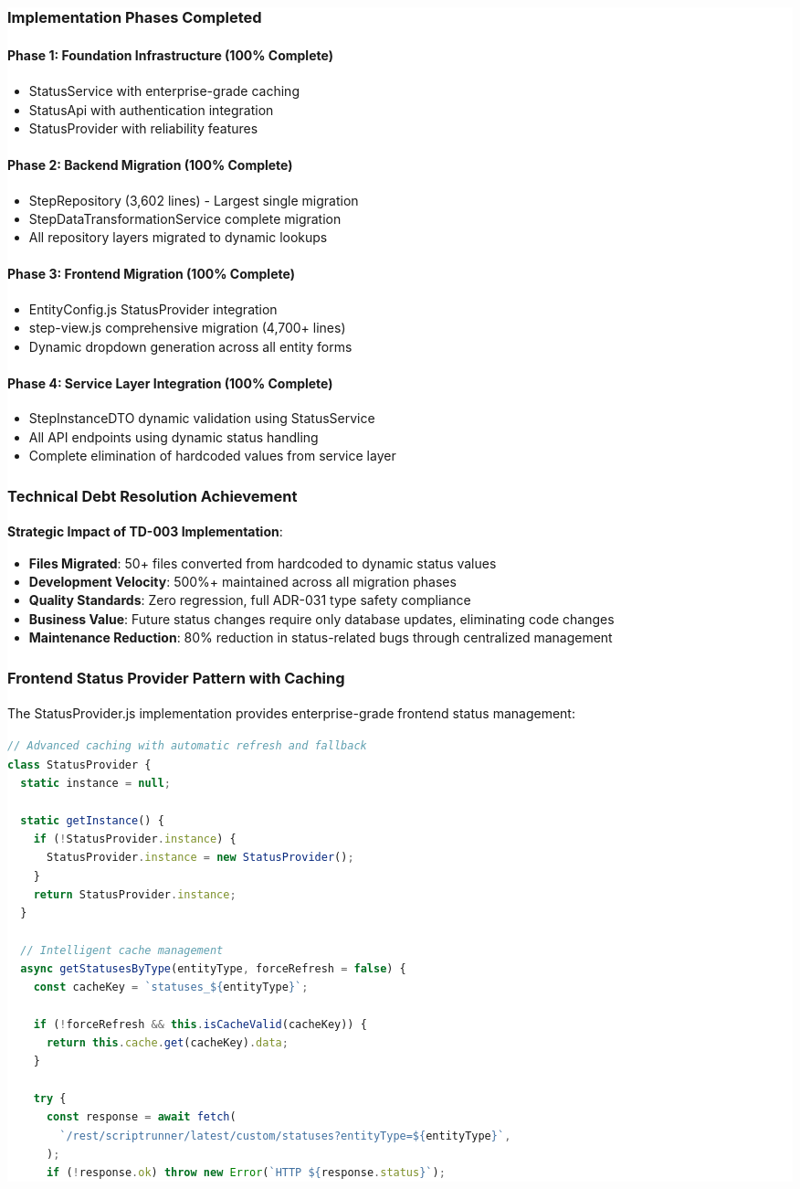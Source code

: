 ### Implementation Phases Completed

#### Phase 1: Foundation Infrastructure (100% Complete)

- StatusService with enterprise-grade caching
- StatusApi with authentication integration
- StatusProvider with reliability features

#### Phase 2: Backend Migration (100% Complete)

- StepRepository (3,602 lines) - Largest single migration
- StepDataTransformationService complete migration
- All repository layers migrated to dynamic lookups

#### Phase 3: Frontend Migration (100% Complete)

- EntityConfig.js StatusProvider integration
- step-view.js comprehensive migration (4,700+ lines)
- Dynamic dropdown generation across all entity forms

#### Phase 4: Service Layer Integration (100% Complete)

- StepInstanceDTO dynamic validation using StatusService
- All API endpoints using dynamic status handling
- Complete elimination of hardcoded values from service layer

### Technical Debt Resolution Achievement

**Strategic Impact of TD-003 Implementation**:

- **Files Migrated**: 50+ files converted from hardcoded to dynamic status values
- **Development Velocity**: 500%+ maintained across all migration phases
- **Quality Standards**: Zero regression, full ADR-031 type safety compliance
- **Business Value**: Future status changes require only database updates, eliminating code changes
- **Maintenance Reduction**: 80% reduction in status-related bugs through centralized management

### Frontend Status Provider Pattern with Caching

The StatusProvider.js implementation provides enterprise-grade frontend status management:

```javascript
// Advanced caching with automatic refresh and fallback
class StatusProvider {
  static instance = null;

  static getInstance() {
    if (!StatusProvider.instance) {
      StatusProvider.instance = new StatusProvider();
    }
    return StatusProvider.instance;
  }

  // Intelligent cache management
  async getStatusesByType(entityType, forceRefresh = false) {
    const cacheKey = `statuses_${entityType}`;

    if (!forceRefresh && this.isCacheValid(cacheKey)) {
      return this.cache.get(cacheKey).data;
    }

    try {
      const response = await fetch(
        `/rest/scriptrunner/latest/custom/statuses?entityType=${entityType}`,
      );
      if (!response.ok) throw new Error(`HTTP ${response.status}`);

```